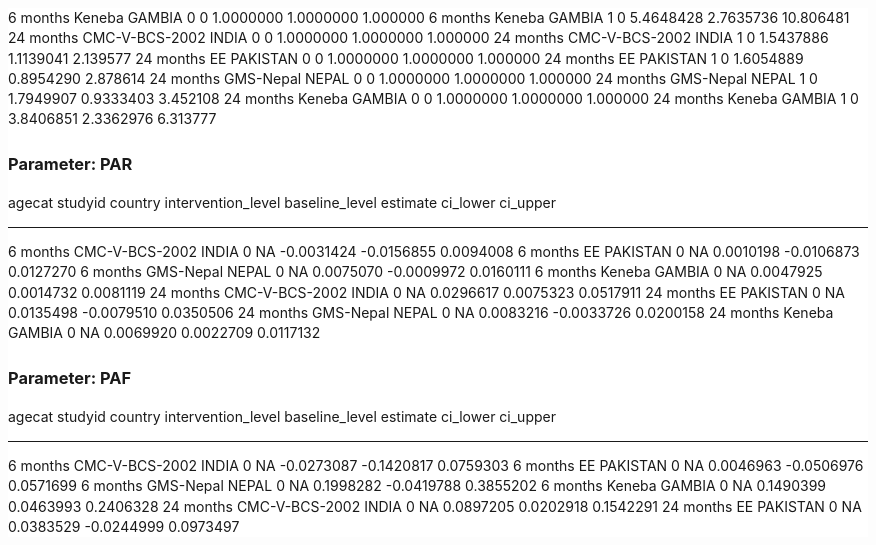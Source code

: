 6 months    Keneba           GAMBIA     0                    0                 1.0000000   1.0000000    1.000000
6 months    Keneba           GAMBIA     1                    0                 5.4648428   2.7635736   10.806481
24 months   CMC-V-BCS-2002   INDIA      0                    0                 1.0000000   1.0000000    1.000000
24 months   CMC-V-BCS-2002   INDIA      1                    0                 1.5437886   1.1139041    2.139577
24 months   EE               PAKISTAN   0                    0                 1.0000000   1.0000000    1.000000
24 months   EE               PAKISTAN   1                    0                 1.6054889   0.8954290    2.878614
24 months   GMS-Nepal        NEPAL      0                    0                 1.0000000   1.0000000    1.000000
24 months   GMS-Nepal        NEPAL      1                    0                 1.7949907   0.9333403    3.452108
24 months   Keneba           GAMBIA     0                    0                 1.0000000   1.0000000    1.000000
24 months   Keneba           GAMBIA     1                    0                 3.8406851   2.3362976    6.313777


### Parameter: PAR


agecat      studyid          country    intervention_level   baseline_level      estimate     ci_lower    ci_upper
----------  ---------------  ---------  -------------------  ---------------  -----------  -----------  ----------
6 months    CMC-V-BCS-2002   INDIA      0                    NA                -0.0031424   -0.0156855   0.0094008
6 months    EE               PAKISTAN   0                    NA                 0.0010198   -0.0106873   0.0127270
6 months    GMS-Nepal        NEPAL      0                    NA                 0.0075070   -0.0009972   0.0160111
6 months    Keneba           GAMBIA     0                    NA                 0.0047925    0.0014732   0.0081119
24 months   CMC-V-BCS-2002   INDIA      0                    NA                 0.0296617    0.0075323   0.0517911
24 months   EE               PAKISTAN   0                    NA                 0.0135498   -0.0079510   0.0350506
24 months   GMS-Nepal        NEPAL      0                    NA                 0.0083216   -0.0033726   0.0200158
24 months   Keneba           GAMBIA     0                    NA                 0.0069920    0.0022709   0.0117132


### Parameter: PAF


agecat      studyid          country    intervention_level   baseline_level      estimate     ci_lower    ci_upper
----------  ---------------  ---------  -------------------  ---------------  -----------  -----------  ----------
6 months    CMC-V-BCS-2002   INDIA      0                    NA                -0.0273087   -0.1420817   0.0759303
6 months    EE               PAKISTAN   0                    NA                 0.0046963   -0.0506976   0.0571699
6 months    GMS-Nepal        NEPAL      0                    NA                 0.1998282   -0.0419788   0.3855202
6 months    Keneba           GAMBIA     0                    NA                 0.1490399    0.0463993   0.2406328
24 months   CMC-V-BCS-2002   INDIA      0                    NA                 0.0897205    0.0202918   0.1542291
24 months   EE               PAKISTAN   0                    NA                 0.0383529   -0.0244999   0.0973497